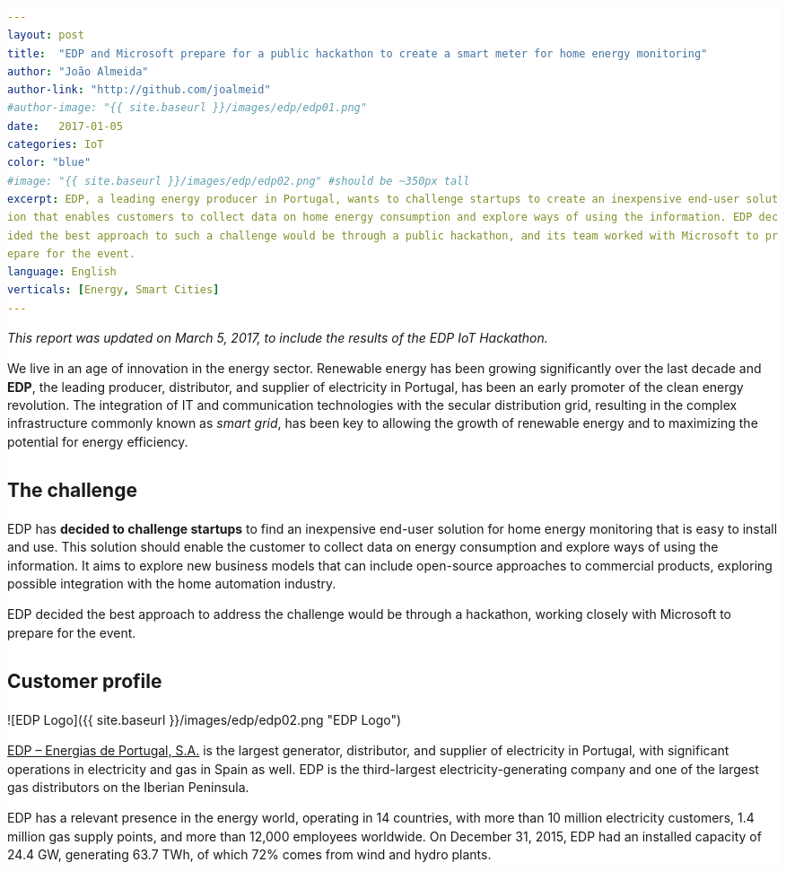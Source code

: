 ```yaml
---
layout: post
title:  "EDP and Microsoft prepare for a public hackathon to create a smart meter for home energy monitoring"
author: "João Almeida"
author-link: "http://github.com/joalmeid"
#author-image: "{{ site.baseurl }}/images/edp/edp01.png"
date:   2017-01-05
categories: IoT
color: "blue"
#image: "{{ site.baseurl }}/images/edp/edp02.png" #should be ~350px tall
excerpt: EDP, a leading energy producer in Portugal, wants to challenge startups to create an inexpensive end-user solution that enables customers to collect data on home energy consumption and explore ways of using the information. EDP decided the best approach to such a challenge would be through a public hackathon, and its team worked with Microsoft to prepare for the event. 
language: English
verticals: [Energy, Smart Cities]
---
```


*This report was updated on March 5, 2017, to include the results of the EDP IoT Hackathon.*

We live in an age of innovation in the energy sector. Renewable energy has been growing significantly over the last decade and **EDP**, the leading producer, distributor, and supplier of electricity in Portugal, has been an early promoter of the clean energy revolution. The integration of IT and communication technologies with the secular distribution grid, resulting in the complex infrastructure commonly known as *smart grid*, has been key to allowing the growth of renewable energy and to maximizing the potential for energy efficiency. 

## The challenge ##

EDP has **decided to challenge startups** to find an inexpensive end-user solution for home energy monitoring that is easy to install and use. This solution should enable the customer to collect data on energy consumption and explore ways of using the information. It aims to explore new business models that can include open-source approaches to commercial products, exploring possible integration with the home automation industry.

EDP decided the best approach to address the challenge would be through a hackathon, working closely with Microsoft to prepare for the event.

## Customer profile ##

![EDP Logo]({{ site.baseurl }}/images/edp/edp02.png "EDP Logo")


[EDP – Energias de Portugal, S.A.](http://www.edp.pt/en/Pages/homepage.aspx) is the largest generator, distributor, and supplier of electricity in Portugal, with significant operations in electricity and gas in Spain as well. EDP is the third-largest electricity-generating company and one of the largest gas distributors on the Iberian Peninsula.
 
EDP has a relevant presence in the energy world, operating in 14 countries, with more than 10 million electricity customers, 1.4 million gas supply points, and more than 12,000 employees worldwide. On December 31, 2015, EDP had an installed capacity of 24.4 GW, generating 63.7 TWh, of which 72% comes from wind and hydro plants.  
